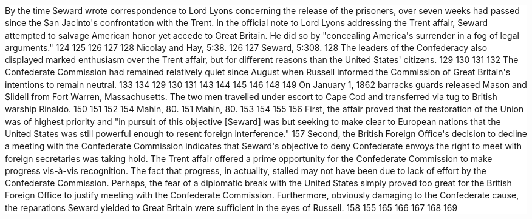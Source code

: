 By the time Seward wrote correspondence to Lord Lyons concerning the release of the prisoners, over seven weeks had passed since the San Jacinto's confrontation with the Trent. In the official note to Lord Lyons addressing the Trent affair, Seward attempted to salvage American honor yet accede to Great Britain. He did so by "concealing America's surrender in a fog of legal arguments." 
124
125
126
127
128
Nicolay and Hay,
5:38. 126
127
Seward,
5:308. 128
The leaders of the Confederacy also displayed marked enthusiasm over the Trent affair, but for different reasons than the United States' citizens. 
129
130
131
132
The Confederate Commission had remained relatively quiet since August when Russell informed the Commission of Great Britain's intentions to remain neutral. 
133
134
129
130
131
143
144
145
146
148
149
On January 1, 1862 barracks guards released Mason and Slidell from Fort Warren, Massachusetts. The two men travelled under escort to Cape Cod and transferred via tug to British warship Rinaldo. 
150
151
152
154
Mahin,
80. 151
Mahin,
80. 153
154
155
156
First, the affair proved that the restoration of the Union was of highest priority and "in pursuit of this objective [Seward] was but seeking to make clear to European nations that the United States was still powerful enough to resent foreign interference." 157 Second, the British Foreign Office's decision to decline a meeting with the Confederate Commission indicates that Seward's objective to deny Confederate envoys the right to meet with foreign secretaries was taking hold.
The Trent affair offered a prime opportunity for the Confederate Commission to make progress vis-à-vis recognition. The fact that progress, in actuality, stalled may not have been due to lack of effort by the Confederate Commission. Perhaps, the fear of a diplomatic break with the United States simply proved too great for the British Foreign Office to justify meeting with the Confederate Commission. Furthermore, obviously damaging to the Confederate cause, the reparations Seward yielded to Great Britain were sufficient in the eyes of Russell. 
158
155
165
166
167
168
169